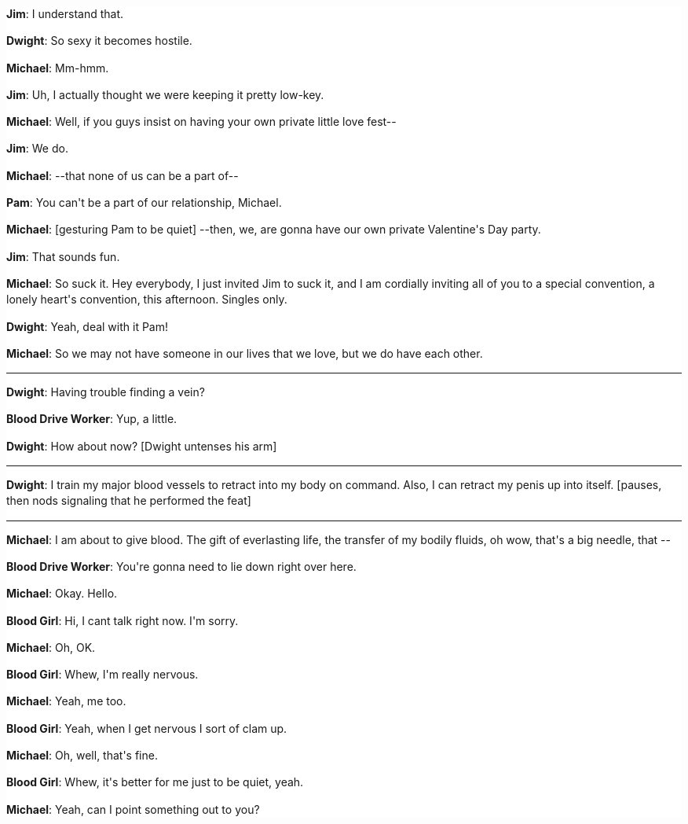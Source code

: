 **Jim**: I understand that.  
  
**Dwight**: So sexy it becomes hostile.  
  
**Michael**: Mm-hmm.  
  
**Jim**: Uh, I actually thought we were keeping it pretty low-key.  
  
**Michael**: Well, if you guys insist on having your own private little love fest--  
  
**Jim**: We do.  
  
**Michael**: --that none of us can be a part of--  
  
**Pam**: You can't be a part of our relationship, Michael.  
  
**Michael**: \[gesturing Pam to be quiet\] --then, we, are gonna have our own private Valentine's Day party.  
  
**Jim**: That sounds fun.  
  
**Michael**: So suck it. Hey everybody, I just invited Jim to suck it, and I am cordially inviting all of you to a special convention, a lonely heart's convention, this afternoon. Singles only.  
  
**Dwight**: Yeah, deal with it Pam!  
  
**Michael**: So we may not have someone in our lives that we love, but we do have each other.  

* * *

**Dwight**: Having trouble finding a vein?  
  
**Blood Drive Worker**: Yup, a little.  
  
**Dwight**: How about now? \[Dwight untenses his arm\]  

* * *

**Dwight**: I train my major blood vessels to retract into my body on command. Also, I can retract my penis up into itself. \[pauses, then nods signaling that he performed the feat\]  

* * *

**Michael**: I am about to give blood. The gift of everlasting life, the transfer of my bodily fluids, oh wow, that's a big needle, that --  
  
**Blood Drive Worker**: You're gonna need to lie down right over here.  
  
**Michael**: Okay. Hello.  
  
**Blood Girl**: Hi, I cant talk right now. I'm sorry.  
  
**Michael**: Oh, OK.  
  
**Blood Girl**: Whew, I'm really nervous.  
  
**Michael**: Yeah, me too.  
  
**Blood Girl**: Yeah, when I get nervous I sort of clam up.  
  
**Michael**: Oh, well, that's fine.  
  
**Blood Girl**: Whew, it's better for me just to be quiet, yeah.  
  
**Michael**: Yeah, can I point something out to you?  
  